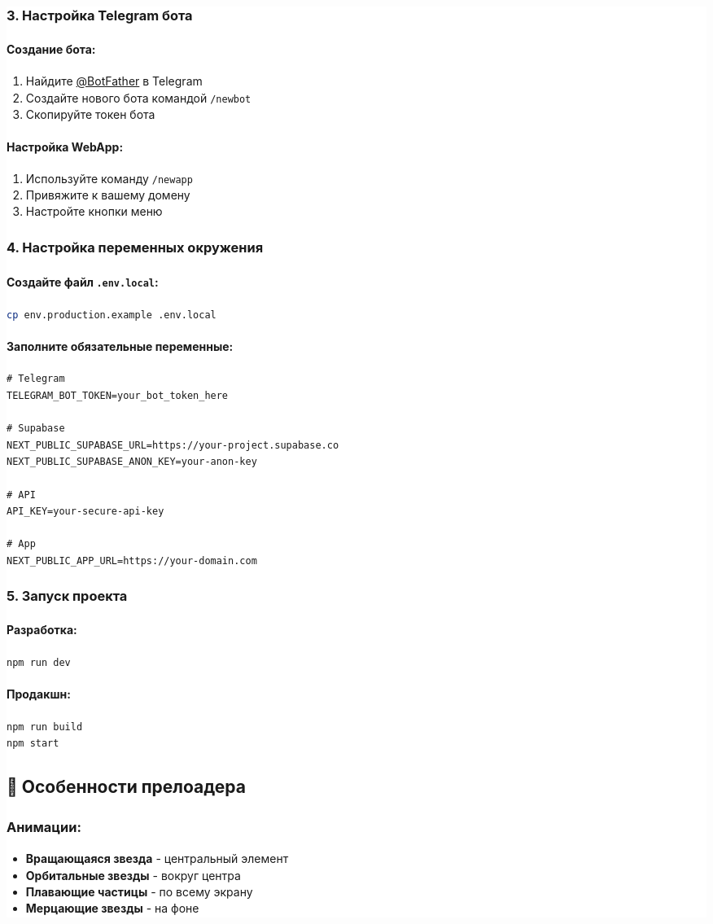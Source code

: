 ### 3. **Настройка Telegram бота**

#### Создание бота:
1. Найдите [@BotFather](https://t.me/BotFather) в Telegram
2. Создайте нового бота командой `/newbot`
3. Скопируйте токен бота

#### Настройка WebApp:
1. Используйте команду `/newapp`
2. Привяжите к вашему домену
3. Настройте кнопки меню

### 4. **Настройка переменных окружения**

#### Создайте файл `.env.local`:
```bash
cp env.production.example .env.local
```

#### Заполните обязательные переменные:
```env
# Telegram
TELEGRAM_BOT_TOKEN=your_bot_token_here

# Supabase
NEXT_PUBLIC_SUPABASE_URL=https://your-project.supabase.co
NEXT_PUBLIC_SUPABASE_ANON_KEY=your-anon-key

# API
API_KEY=your-secure-api-key

# App
NEXT_PUBLIC_APP_URL=https://your-domain.com
```

### 5. **Запуск проекта**

#### Разработка:
```bash
npm run dev
```

#### Продакшн:
```bash
npm run build
npm start
```

## 🌟 **Особенности прелоадера**

### Анимации:
- **Вращающаяся звезда** - центральный элемент
- **Орбитальные звезды** - вокруг центра
- **Плавающие частицы** - по всему экрану
- **Мерцающие звезды** - на фоне
